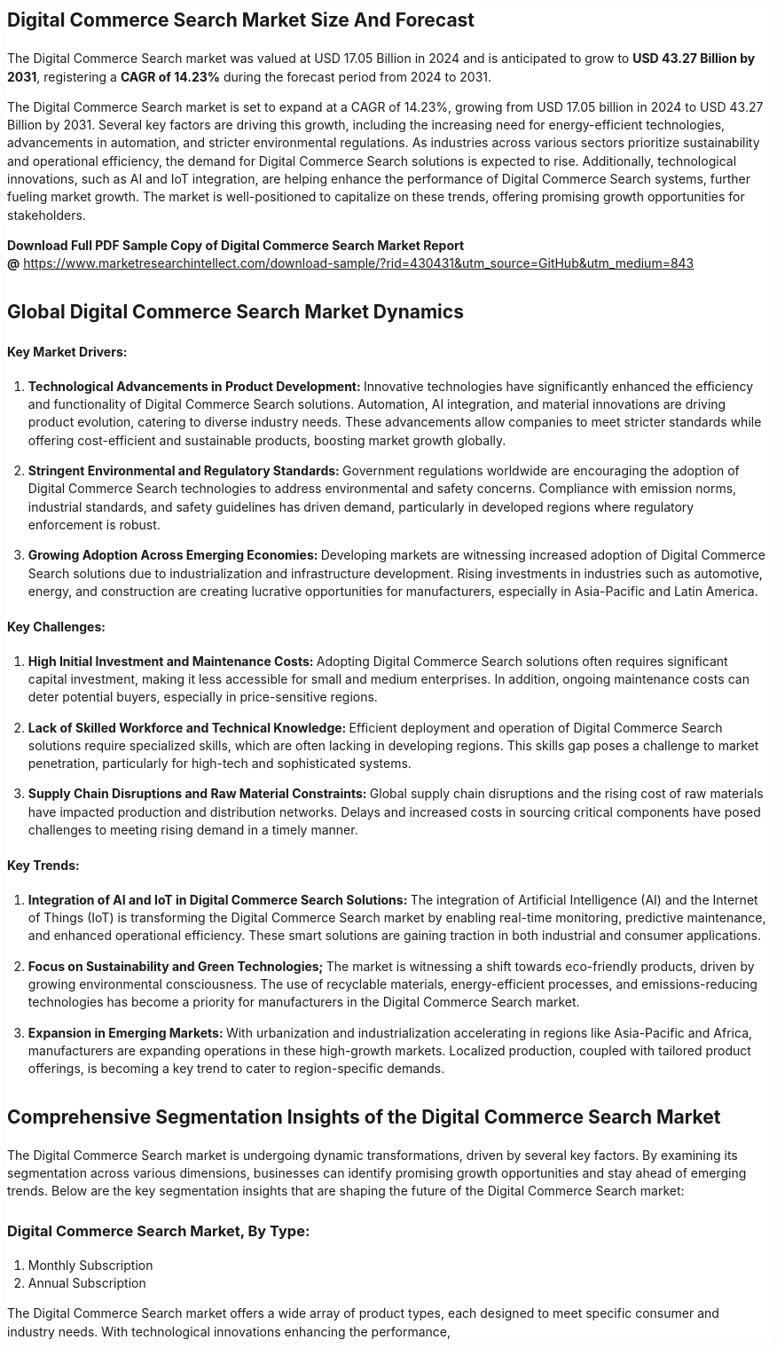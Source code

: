 <h2>Digital Commerce Search Market Size And Forecast</h2><p>The Digital Commerce Search market was valued at USD 17.05 Billion in 2024 and is anticipated to grow to <strong>USD 43.27 Billion by 2031</strong>, registering a <strong>CAGR of 14.23%</strong> during the forecast period from 2024 to 2031.</p><p>The Digital Commerce Search market is set to expand at a CAGR of 14.23%, growing from USD 17.05 billion in 2024 to USD 43.27 Billion by 2031. Several key factors are driving this growth, including the increasing need for energy-efficient technologies, advancements in automation, and stricter environmental regulations. As industries across various sectors prioritize sustainability and operational efficiency, the demand for Digital Commerce Search solutions is expected to rise. Additionally, technological innovations, such as AI and IoT integration, are helping enhance the performance of Digital Commerce Search systems, further fueling market growth. The market is well-positioned to capitalize on these trends, offering promising growth opportunities for stakeholders.</p><p><strong>Download Full PDF Sample Copy of Digital Commerce Search Market Report @</strong>&nbsp;<a href="https://www.marketresearchintellect.com/download-sample/?rid=430431&amp;utm_source=GitHub&amp;utm_medium=843">https://www.marketresearchintellect.com/download-sample/?rid=430431&amp;utm_source=GitHub&amp;utm_medium=843</a></p><h2>Global Digital Commerce Search Market Dynamics</h2><h4><strong>Key Market Drivers:</strong></h4><ol><li><p><strong>Technological Advancements in Product Development:&nbsp;</strong>Innovative technologies have significantly enhanced the efficiency and functionality of Digital Commerce Search solutions. Automation, AI integration, and material innovations are driving product evolution, catering to diverse industry needs. These advancements allow companies to meet stricter standards while offering cost-efficient and sustainable products, boosting market growth globally.</p></li><li><p><strong>Stringent Environmental and Regulatory Standards:&nbsp;</strong>Government regulations worldwide are encouraging the adoption of Digital Commerce Search technologies to address environmental and safety concerns. Compliance with emission norms, industrial standards, and safety guidelines has driven demand, particularly in developed regions where regulatory enforcement is robust.</p></li><li><p><strong>Growing Adoption Across Emerging Economies:&nbsp;</strong>Developing markets are witnessing increased adoption of Digital Commerce Search solutions due to industrialization and infrastructure development. Rising investments in industries such as automotive, energy, and construction are creating lucrative opportunities for manufacturers, especially in Asia-Pacific and Latin America.</p></li></ol><h4><strong>Key Challenges:</strong></h4><ol><li><p><strong>High Initial Investment and Maintenance Costs:&nbsp;</strong>Adopting Digital Commerce Search solutions often requires significant capital investment, making it less accessible for small and medium enterprises. In addition, ongoing maintenance costs can deter potential buyers, especially in price-sensitive regions.</p></li><li><p><strong>Lack of Skilled Workforce and Technical Knowledge:&nbsp;</strong>Efficient deployment and operation of Digital Commerce Search solutions require specialized skills, which are often lacking in developing regions. This skills gap poses a challenge to market penetration, particularly for high-tech and sophisticated systems.</p></li><li><p><strong>Supply Chain Disruptions and Raw Material Constraints:&nbsp;</strong>Global supply chain disruptions and the rising cost of raw materials have impacted production and distribution networks. Delays and increased costs in sourcing critical components have posed challenges to meeting rising demand in a timely manner.</p></li></ol><h4><strong>Key Trends:</strong></h4><ol><li><p><strong>Integration of AI and IoT in Digital Commerce Search Solutions:&nbsp;</strong>The integration of Artificial Intelligence (AI) and the Internet of Things (IoT) is transforming the Digital Commerce Search market by enabling real-time monitoring, predictive maintenance, and enhanced operational efficiency. These smart solutions are gaining traction in both industrial and consumer applications.</p></li><li><p><strong>Focus on Sustainability and Green Technologies;&nbsp;</strong>The market is witnessing a shift towards eco-friendly products, driven by growing environmental consciousness. The use of recyclable materials, energy-efficient processes, and emissions-reducing technologies has become a priority for manufacturers in the Digital Commerce Search market.</p></li><li><p><strong>Expansion in Emerging Markets:&nbsp;</strong>With urbanization and industrialization accelerating in regions like Asia-Pacific and Africa, manufacturers are expanding operations in these high-growth markets. Localized production, coupled with tailored product offerings, is becoming a key trend to cater to region-specific demands.</p></li></ol><div class="article-main__content" data-test-id="publishing-text-block"><h2>Comprehensive Segmentation Insights of the Digital Commerce Search Market</h2><p>The Digital Commerce Search market is undergoing dynamic transformations, driven by several key factors. By examining its segmentation across various dimensions, businesses can identify promising growth opportunities and stay ahead of emerging trends. Below are the key segmentation insights that are shaping the future of the Digital Commerce Search market:</p><h3><strong>Digital Commerce Search Market, By Type:<br /></strong></h3><ol><li>Monthly Subscription<li> Annual Subscription</li></ol><p>The Digital Commerce Search market offers a wide array of product types, each designed to meet specific consumer and industry needs. With technological innovations enhancing the performance,
